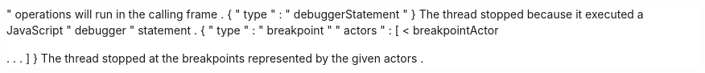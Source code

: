 "
operations
will
run
in
the
calling
frame
.
{
"
type
"
:
"
debuggerStatement
"
}
The
thread
stopped
because
it
executed
a
JavaScript
"
debugger
"
statement
.
{
"
type
"
:
"
breakpoint
"
"
actors
"
:
[
<
breakpointActor
>
.
.
.
]
}
The
thread
stopped
at
the
breakpoints
represented
by
the
given
actors
.